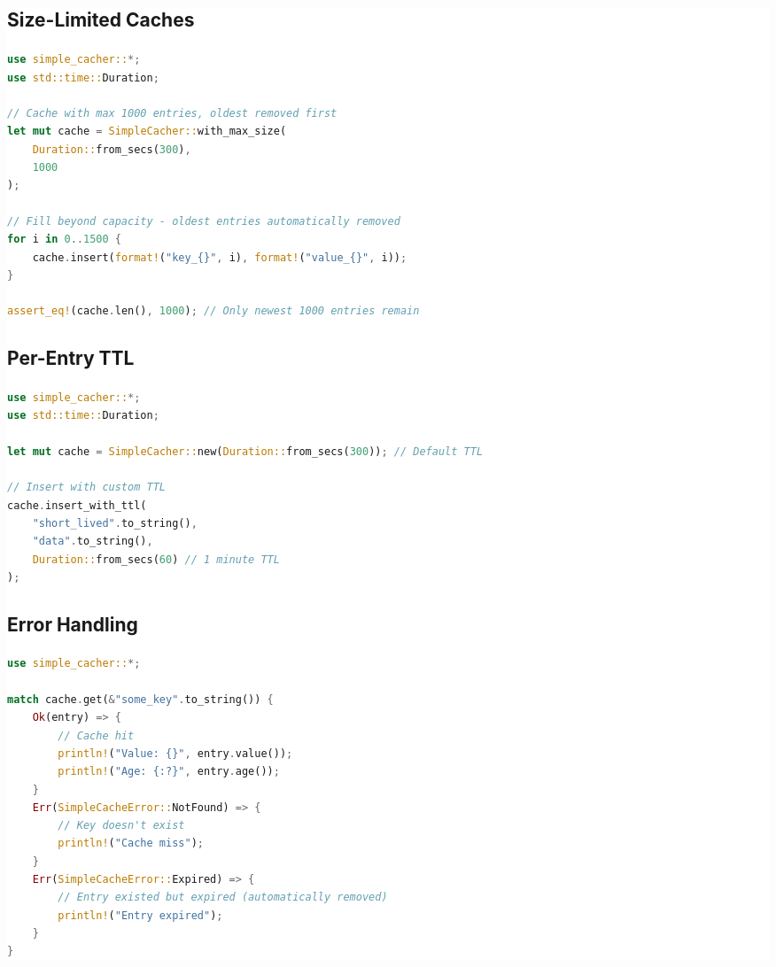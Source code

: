 ## Size-Limited Caches

```rust
use simple_cacher::*;
use std::time::Duration;

// Cache with max 1000 entries, oldest removed first
let mut cache = SimpleCacher::with_max_size(
    Duration::from_secs(300),
    1000
);

// Fill beyond capacity - oldest entries automatically removed
for i in 0..1500 {
    cache.insert(format!("key_{}", i), format!("value_{}", i));
}

assert_eq!(cache.len(), 1000); // Only newest 1000 entries remain
```

## Per-Entry TTL

```rust
use simple_cacher::*;
use std::time::Duration;

let mut cache = SimpleCacher::new(Duration::from_secs(300)); // Default TTL

// Insert with custom TTL
cache.insert_with_ttl(
    "short_lived".to_string(),
    "data".to_string(),
    Duration::from_secs(60) // 1 minute TTL
);
```

## Error Handling

```rust
use simple_cacher::*;

match cache.get(&"some_key".to_string()) {
    Ok(entry) => {
        // Cache hit
        println!("Value: {}", entry.value());
        println!("Age: {:?}", entry.age());
    }
    Err(SimpleCacheError::NotFound) => {
        // Key doesn't exist
        println!("Cache miss");
    }
    Err(SimpleCacheError::Expired) => {
        // Entry existed but expired (automatically removed)
        println!("Entry expired");
    }
}
```
